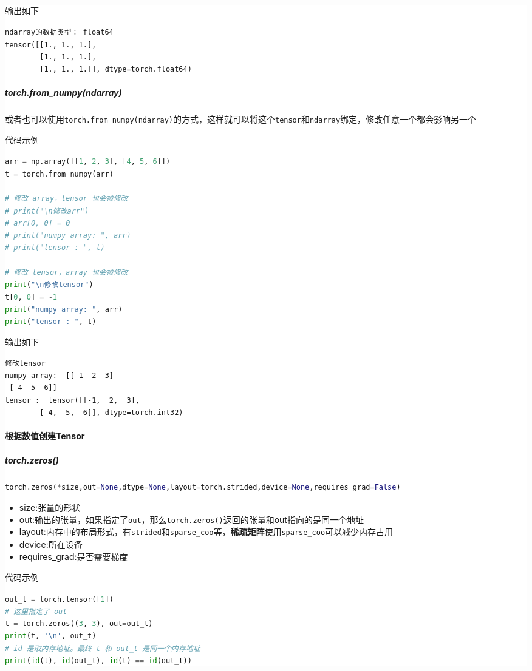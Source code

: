 输出如下
```text
ndarray的数据类型： float64
tensor([[1., 1., 1.],
        [1., 1., 1.],
        [1., 1., 1.]], dtype=torch.float64)
```

##### torch.from_numpy(ndarray)
或者也可以使用`torch.from_numpy(ndarray)`的方式，这样就可以将这个`tensor`和`ndarray`绑定，修改任意一个都会影响另一个

代码示例
```python
arr = np.array([[1, 2, 3], [4, 5, 6]])
t = torch.from_numpy(arr)

# 修改 array，tensor 也会被修改
# print("\n修改arr")
# arr[0, 0] = 0
# print("numpy array: ", arr)
# print("tensor : ", t)

# 修改 tensor，array 也会被修改
print("\n修改tensor")
t[0, 0] = -1
print("numpy array: ", arr)
print("tensor : ", t)
```

输出如下
```text
修改tensor
numpy array:  [[-1  2  3]
 [ 4  5  6]]
tensor :  tensor([[-1,  2,  3],
        [ 4,  5,  6]], dtype=torch.int32)
```

#### 根据数值创建Tensor
##### torch.zeros()
```python
torch.zeros(*size,out=None,dtype=None,layout=torch.strided,device=None,requires_grad=False)
```
* size:张量的形状
* out:输出的张量，如果指定了`out`，那么`torch.zeros()`返回的张量和out指向的是同一个地址
* layout:内存中的布局形式，有`strided`和`sparse_coo`等，**稀疏矩阵**使用`sparse_coo`可以减少内存占用
* device:所在设备
* requires_grad:是否需要梯度

代码示例
```python
out_t = torch.tensor([1])
# 这里指定了 out
t = torch.zeros((3, 3), out=out_t)
print(t, '\n', out_t)
# id 是取内存地址。最终 t 和 out_t 是同一个内存地址
print(id(t), id(out_t), id(t) == id(out_t))
```

